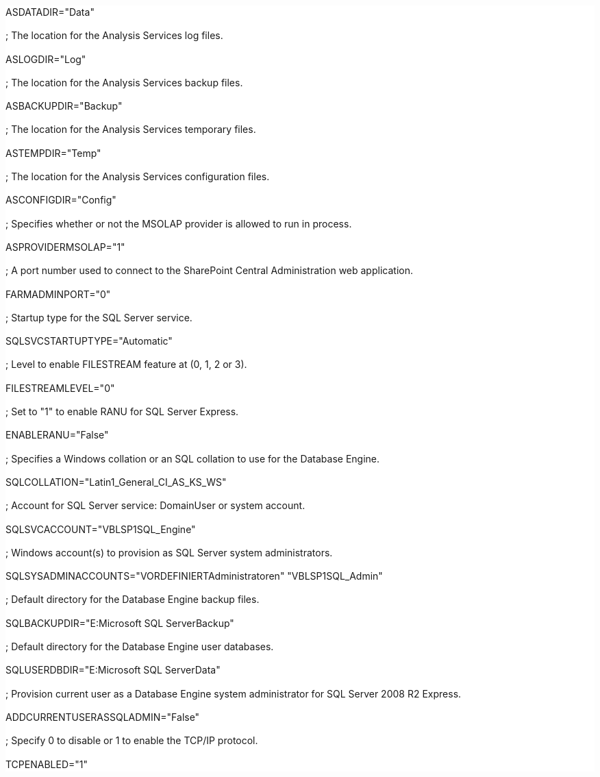 ASDATADIR=&quot;Data&quot;

; The location for the Analysis Services log files.

ASLOGDIR=&quot;Log&quot;

; The location for the Analysis Services backup files.

ASBACKUPDIR=&quot;Backup&quot;

; The location for the Analysis Services temporary files.

ASTEMPDIR=&quot;Temp&quot;

; The location for the Analysis Services configuration files.

ASCONFIGDIR=&quot;Config&quot;

; Specifies whether or not the MSOLAP provider is allowed to run in process.

ASPROVIDERMSOLAP=&quot;1&quot;

; A port number used to connect to the SharePoint Central Administration web application.

FARMADMINPORT=&quot;0&quot;

; Startup type for the SQL Server service.

SQLSVCSTARTUPTYPE=&quot;Automatic&quot;

; Level to enable FILESTREAM feature at (0, 1, 2 or 3).

FILESTREAMLEVEL=&quot;0&quot;

; Set to &quot;1&quot; to enable RANU for SQL Server Express.

ENABLERANU=&quot;False&quot;

; Specifies a Windows collation or an SQL collation to use for the Database Engine.

SQLCOLLATION=&quot;Latin1_General_CI_AS_KS_WS&quot;

; Account for SQL Server service: DomainUser or system account.

SQLSVCACCOUNT=&quot;VBLSP1SQL_Engine&quot;

; Windows account(s) to provision as SQL Server system administrators.

SQLSYSADMINACCOUNTS=&quot;VORDEFINIERTAdministratoren&quot; &quot;VBLSP1SQL_Admin&quot;

; Default directory for the Database Engine backup files.

SQLBACKUPDIR=&quot;E:Microsoft SQL ServerBackup&quot;

; Default directory for the Database Engine user databases.

SQLUSERDBDIR=&quot;E:Microsoft SQL ServerData&quot;

; Provision current user as a Database Engine system administrator for SQL Server 2008 R2 Express.

ADDCURRENTUSERASSQLADMIN=&quot;False&quot;

; Specify 0 to disable or 1 to enable the TCP/IP protocol.

TCPENABLED=&quot;1&quot;
